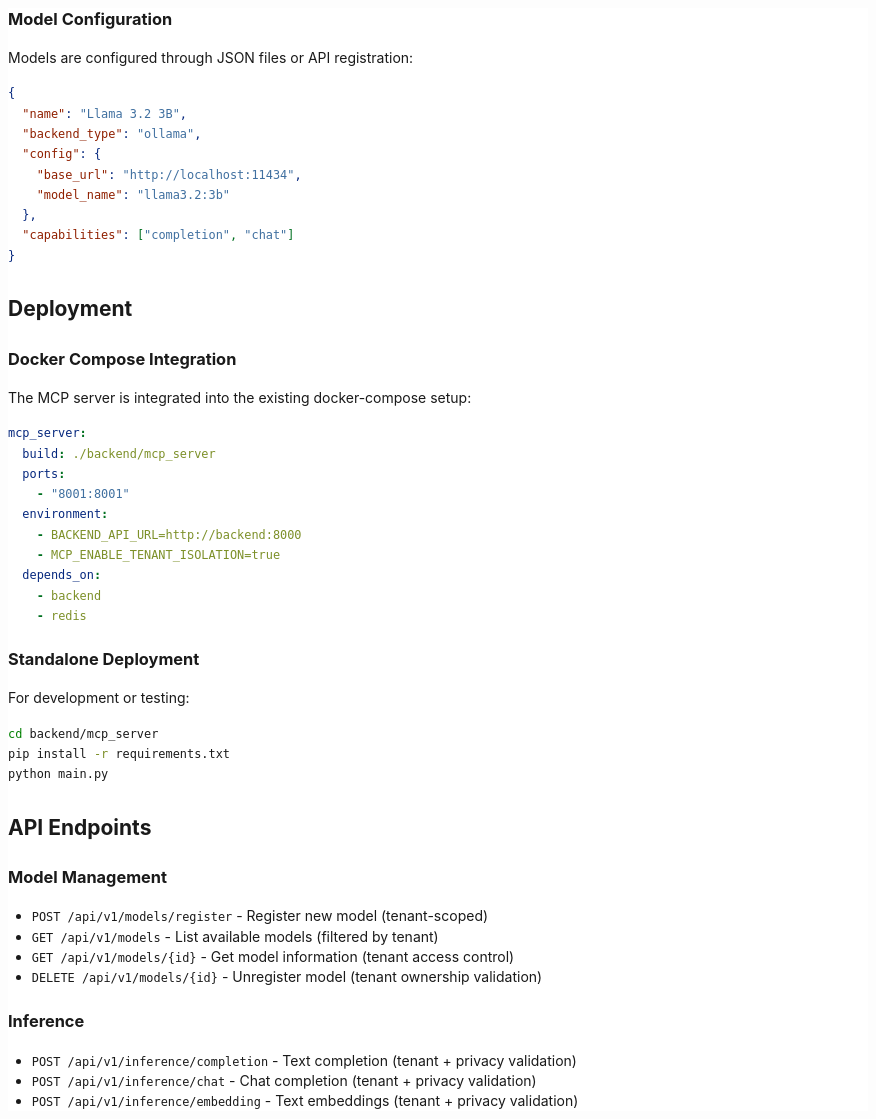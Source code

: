### Model Configuration
Models are configured through JSON files or API registration:

```json
{
  "name": "Llama 3.2 3B",
  "backend_type": "ollama",
  "config": {
    "base_url": "http://localhost:11434",
    "model_name": "llama3.2:3b"
  },
  "capabilities": ["completion", "chat"]
}
```

## Deployment

### Docker Compose Integration
The MCP server is integrated into the existing docker-compose setup:

```yaml
mcp_server:
  build: ./backend/mcp_server
  ports:
    - "8001:8001"
  environment:
    - BACKEND_API_URL=http://backend:8000
    - MCP_ENABLE_TENANT_ISOLATION=true
  depends_on:
    - backend
    - redis
```

### Standalone Deployment
For development or testing:

```bash
cd backend/mcp_server
pip install -r requirements.txt
python main.py
```

## API Endpoints

### Model Management
- `POST /api/v1/models/register` - Register new model (tenant-scoped)
- `GET /api/v1/models` - List available models (filtered by tenant)
- `GET /api/v1/models/{id}` - Get model information (tenant access control)
- `DELETE /api/v1/models/{id}` - Unregister model (tenant ownership validation)

### Inference
- `POST /api/v1/inference/completion` - Text completion (tenant + privacy validation)
- `POST /api/v1/inference/chat` - Chat completion (tenant + privacy validation)
- `POST /api/v1/inference/embedding` - Text embeddings (tenant + privacy validation)

